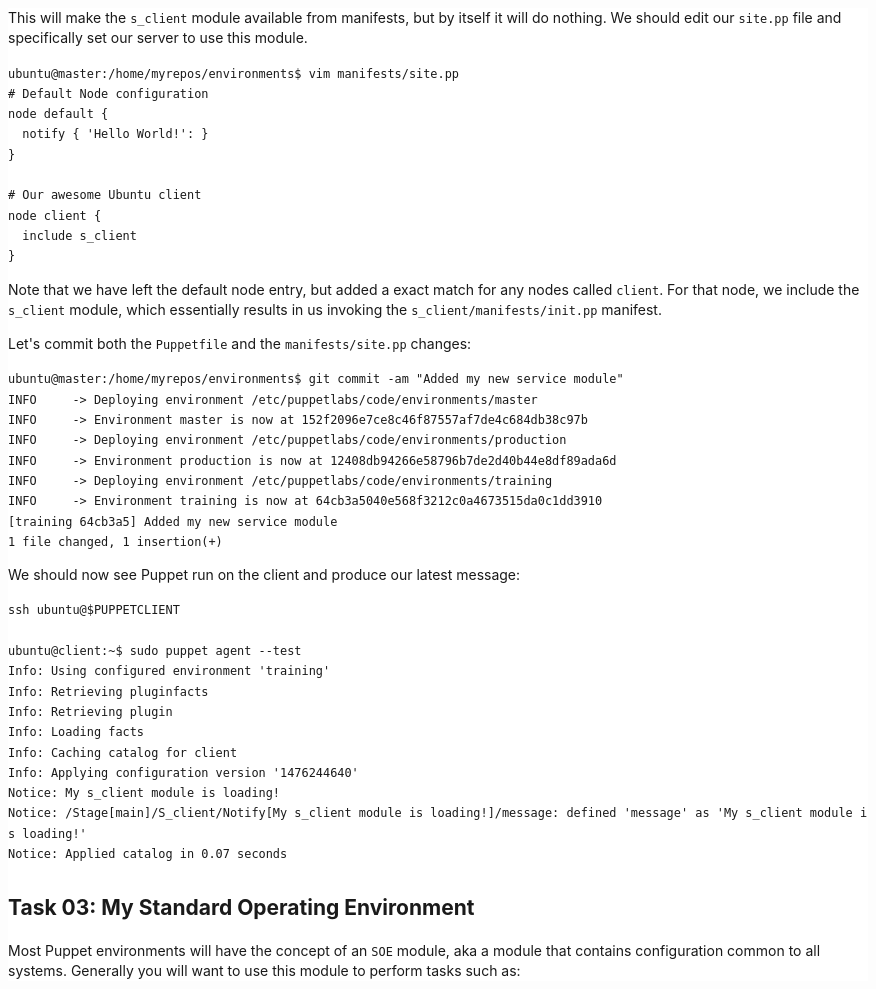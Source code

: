 This will make the `s_client` module available from manifests, but by itself
it will do nothing. We should edit our `site.pp` file and specifically set our
server to use this module.

    ubuntu@master:/home/myrepos/environments$ vim manifests/site.pp
    # Default Node configuration
    node default {
      notify { 'Hello World!': }
    }

    # Our awesome Ubuntu client
    node client {
      include s_client
    }

Note that we have left the default node entry, but added a exact match for any
nodes called `client`. For that node, we include the `s_client` module, which
essentially results in us invoking the `s_client/manifests/init.pp` manifest.

Let's commit both the `Puppetfile` and the `manifests/site.pp` changes:

    ubuntu@master:/home/myrepos/environments$ git commit -am "Added my new service module"
    INFO   	 -> Deploying environment /etc/puppetlabs/code/environments/master
    INFO   	 -> Environment master is now at 152f2096e7ce8c46f87557af7de4c684db38c97b
    INFO   	 -> Deploying environment /etc/puppetlabs/code/environments/production
    INFO   	 -> Environment production is now at 12408db94266e58796b7de2d40b44e8df89ada6d
    INFO   	 -> Deploying environment /etc/puppetlabs/code/environments/training
    INFO   	 -> Environment training is now at 64cb3a5040e568f3212c0a4673515da0c1dd3910
    [training 64cb3a5] Added my new service module
    1 file changed, 1 insertion(+)

We should now see Puppet run on the client and produce our latest message:

    ssh ubuntu@$PUPPETCLIENT
    
    ubuntu@client:~$ sudo puppet agent --test
    Info: Using configured environment 'training'
    Info: Retrieving pluginfacts
    Info: Retrieving plugin
    Info: Loading facts
    Info: Caching catalog for client
    Info: Applying configuration version '1476244640'
    Notice: My s_client module is loading!
    Notice: /Stage[main]/S_client/Notify[My s_client module is loading!]/message: defined 'message' as 'My s_client module is loading!'
    Notice: Applied catalog in 0.07 seconds



## Task 03: My Standard Operating Environment

Most Puppet environments will have the concept of an `SOE` module, aka a module
that contains configuration common to all systems. Generally you will want to
use this module to perform tasks such as:
